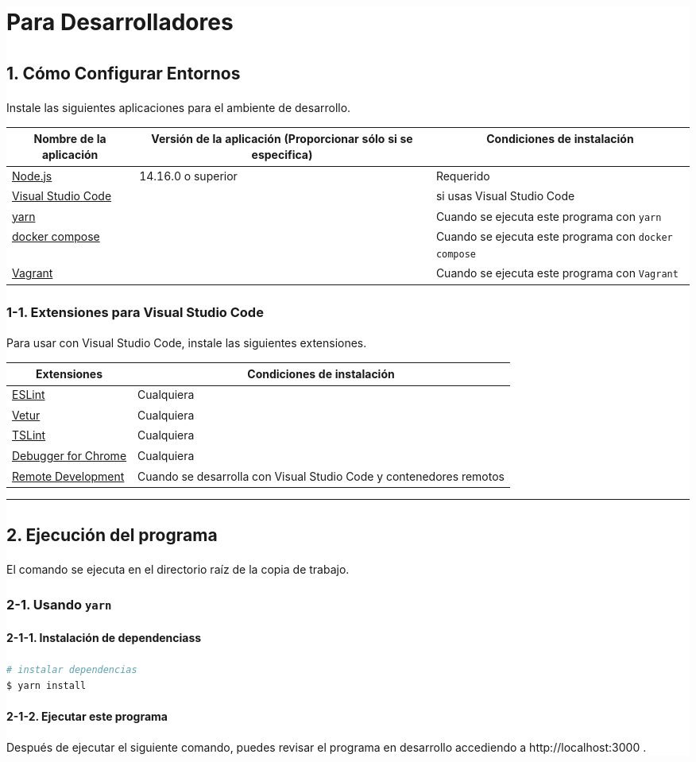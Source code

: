# Para Desarrolladores

## 1. Cómo Configurar Entornos

Instale las siguientes aplicaciones para el ambiente de desarrollo.

| Nombre de la aplicación | Versión de la aplicación (Proporcionar sólo si se especifica) | Condiciones de instalación |
| ------- | ------- | ------- |
|[Node.js](https://nodejs.org/es/)|14.16.0 o superior |Requerido|
|[Visual Studio Code](https://code.visualstudio.com/)| |si usas Visual Studio Code|
|[yarn](https://classic.yarnpkg.com/es-ES/)| |Cuando se ejecuta este programa con `yarn`|
|[docker compose](https://docs.docker.com/compose/install/)| |Cuando se ejecuta este programa con `docker compose`|
|[Vagrant](https://www.vagrantup.com/)| |Cuando se ejecuta este programa con `Vagrant`|

### 1-1. Extensiones para Visual Studio Code

Para usar con Visual Studio Code, instale las siguientes extensiones.

| Extensiones | Condiciones de instalación |
| ------- | ------- |
|[ESLint](https://marketplace.visualstudio.com/items?itemName=dbaeumer.vscode-eslint)|Cualquiera|
|[Vetur](https://marketplace.visualstudio.com/items?itemName=octref.vetur)|Cualquiera|
|[TSLint](https://marketplace.visualstudio.com/items?itemName=ms-vscode.vscode-typescript-tslint-plugin)|Cualquiera|
|[Debugger for Chrome](https://marketplace.visualstudio.com/items?itemName=msjsdiag.debugger-for-chrome)|Cualquiera|
|[Remote Development](https://marketplace.visualstudio.com/items?itemName=ms-vscode-remote.vscode-remote-extensionpack)|Cuando se desarrolla con Visual Studio Code y contenedores remotos|

---

## 2. Ejecución del programa

El comando se ejecuta en el directorio raíz de la copia de trabajo.

### 2-1. Usando `yarn`

#### 2-1-1. Instalación de dependenciass

```bash
# instalar dependencias
$ yarn install
```

#### 2-1-2. Ejecutar este programa

Después de ejecutar el siguiente comando, puedes revisar el programa en desarrollo accediendo a http://localhost:3000 .
